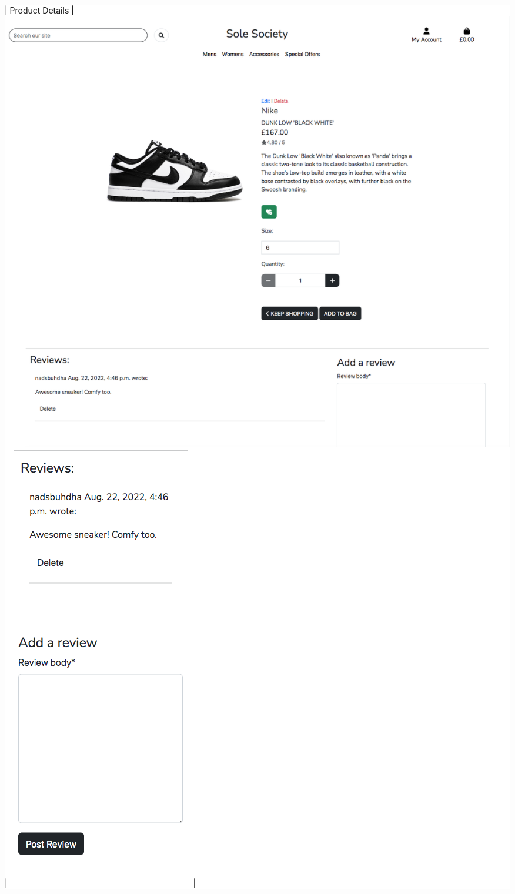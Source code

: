 | Product Details | ![desktop product detail](document_assets/images/finished_product_detail_desktop.png)|  ![mobile product detail](document_assets/images/finished_review_mob.png)|